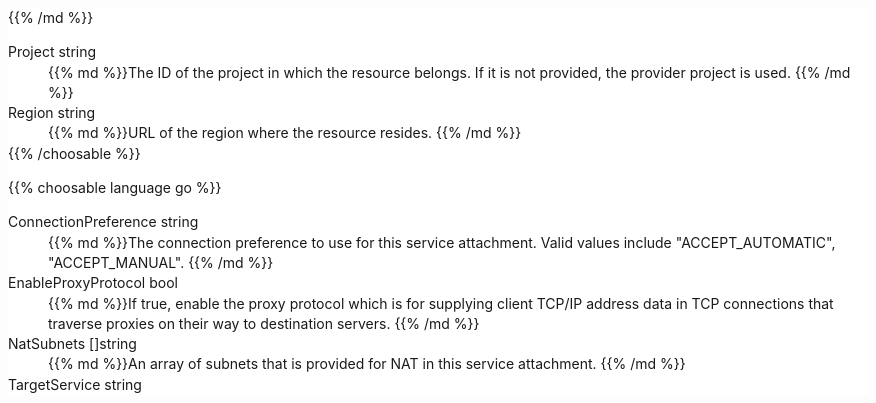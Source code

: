 {{% /md %}}</dd><dt class="property-optional"
            title="Optional">
        <span id="project_csharp">
<a href="#project_csharp" style="color: inherit; text-decoration: inherit;">Project</a>
</span>
        <span class="property-indicator"></span>
        <span class="property-type">string</span>
    </dt>
    <dd>{{% md %}}The ID of the project in which the resource belongs.
If it is not provided, the provider project is used.
{{% /md %}}</dd><dt class="property-optional"
            title="Optional">
        <span id="region_csharp">
<a href="#region_csharp" style="color: inherit; text-decoration: inherit;">Region</a>
</span>
        <span class="property-indicator"></span>
        <span class="property-type">string</span>
    </dt>
    <dd>{{% md %}}URL of the region where the resource resides.
{{% /md %}}</dd></dl>
{{% /choosable %}}

{{% choosable language go %}}
<dl class="resources-properties"><dt class="property-required"
            title="Required">
        <span id="connectionpreference_go">
<a href="#connectionpreference_go" style="color: inherit; text-decoration: inherit;">Connection<wbr>Preference</a>
</span>
        <span class="property-indicator"></span>
        <span class="property-type">string</span>
    </dt>
    <dd>{{% md %}}The connection preference to use for this service attachment. Valid
values include "ACCEPT_AUTOMATIC", "ACCEPT_MANUAL".
{{% /md %}}</dd><dt class="property-required"
            title="Required">
        <span id="enableproxyprotocol_go">
<a href="#enableproxyprotocol_go" style="color: inherit; text-decoration: inherit;">Enable<wbr>Proxy<wbr>Protocol</a>
</span>
        <span class="property-indicator"></span>
        <span class="property-type">bool</span>
    </dt>
    <dd>{{% md %}}If true, enable the proxy protocol which is for supplying client TCP/IP
address data in TCP connections that traverse proxies on their way to
destination servers.
{{% /md %}}</dd><dt class="property-required"
            title="Required">
        <span id="natsubnets_go">
<a href="#natsubnets_go" style="color: inherit; text-decoration: inherit;">Nat<wbr>Subnets</a>
</span>
        <span class="property-indicator"></span>
        <span class="property-type">[]string</span>
    </dt>
    <dd>{{% md %}}An array of subnets that is provided for NAT in this service attachment.
{{% /md %}}</dd><dt class="property-required"
            title="Required">
        <span id="targetservice_go">
<a href="#targetservice_go" style="color: inherit; text-decoration: inherit;">Target<wbr>Service</a>
</span>
        <span class="property-indicator"></span>
        <span class="property-type">string</span>
    </dt>